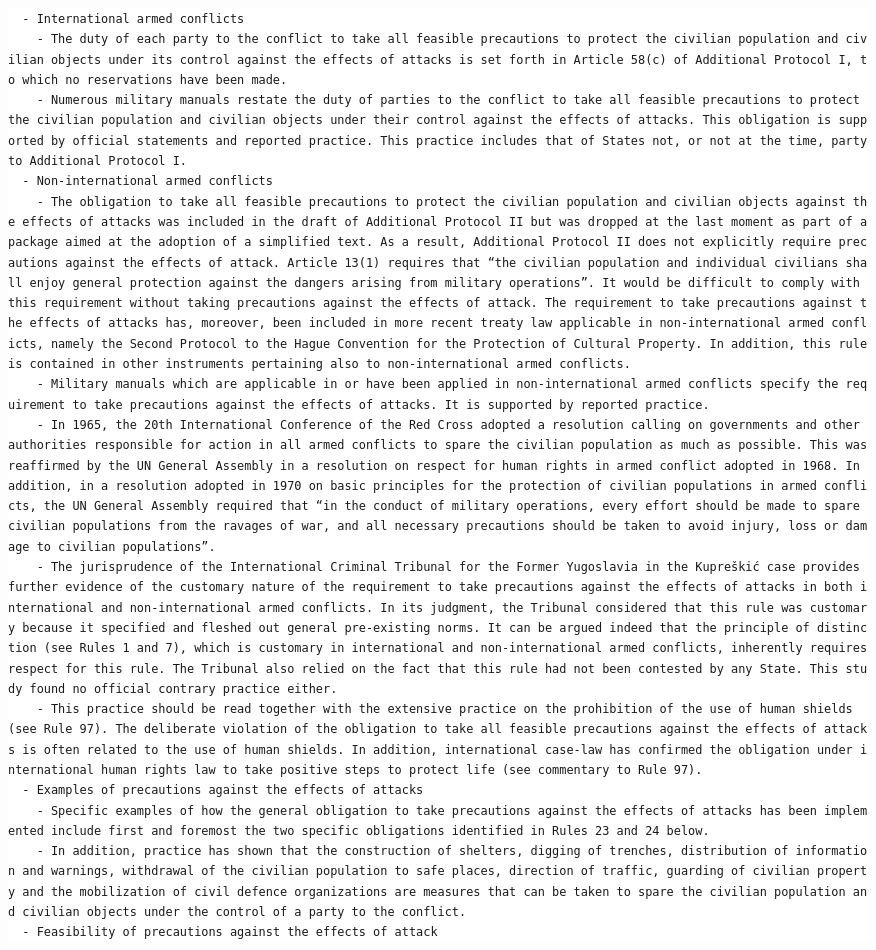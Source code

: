       - International armed conflicts
        - The duty of each party to the conflict to take all feasible precautions to protect the civilian population and civilian objects under its control against the effects of attacks is set forth in Article 58(c) of Additional Protocol I, to which no reservations have been made.
        - Numerous military manuals restate the duty of parties to the conflict to take all feasible precautions to protect the civilian population and civilian objects under their control against the effects of attacks. This obligation is supported by official statements and reported practice. This practice includes that of States not, or not at the time, party to Additional Protocol I.
      - Non-international armed conflicts
        - The obligation to take all feasible precautions to protect the civilian population and civilian objects against the effects of attacks was included in the draft of Additional Protocol II but was dropped at the last moment as part of a package aimed at the adoption of a simplified text. As a result, Additional Protocol II does not explicitly require precautions against the effects of attack. Article 13(1) requires that “the civilian population and individual civilians shall enjoy general protection against the dangers arising from military operations”. It would be difficult to comply with this requirement without taking precautions against the effects of attack. The requirement to take precautions against the effects of attacks has, moreover, been included in more recent treaty law applicable in non-international armed conflicts, namely the Second Protocol to the Hague Convention for the Protection of Cultural Property. In addition, this rule is contained in other instruments pertaining also to non-international armed conflicts.
        - Military manuals which are applicable in or have been applied in non-international armed conflicts specify the requirement to take precautions against the effects of attacks. It is supported by reported practice.
        - In 1965, the 20th International Conference of the Red Cross adopted a resolution calling on governments and other authorities responsible for action in all armed conflicts to spare the civilian population as much as possible. This was reaffirmed by the UN General Assembly in a resolution on respect for human rights in armed conflict adopted in 1968. In addition, in a resolution adopted in 1970 on basic principles for the protection of civilian populations in armed conflicts, the UN General Assembly required that “in the conduct of military operations, every effort should be made to spare civilian populations from the ravages of war, and all necessary precautions should be taken to avoid injury, loss or damage to civilian populations”.
        - The jurisprudence of the International Criminal Tribunal for the Former Yugoslavia in the Kupreškić case provides further evidence of the customary nature of the requirement to take precautions against the effects of attacks in both international and non-international armed conflicts. In its judgment, the Tribunal considered that this rule was customary because it specified and fleshed out general pre-existing norms. It can be argued indeed that the principle of distinction (see Rules 1 and 7), which is customary in international and non-international armed conflicts, inherently requires respect for this rule. The Tribunal also relied on the fact that this rule had not been contested by any State. This study found no official contrary practice either.
        - This practice should be read together with the extensive practice on the prohibition of the use of human shields (see Rule 97). The deliberate violation of the obligation to take all feasible precautions against the effects of attacks is often related to the use of human shields. In addition, international case-law has confirmed the obligation under international human rights law to take positive steps to protect life (see commentary to Rule 97).
      - Examples of precautions against the effects of attacks
        - Specific examples of how the general obligation to take precautions against the effects of attacks has been implemented include first and foremost the two specific obligations identified in Rules 23 and 24 below.
        - In addition, practice has shown that the construction of shelters, digging of trenches, distribution of information and warnings, withdrawal of the civilian population to safe places, direction of traffic, guarding of civilian property and the mobilization of civil defence organizations are measures that can be taken to spare the civilian population and civilian objects under the control of a party to the conflict.
      - Feasibility of precautions against the effects of attack